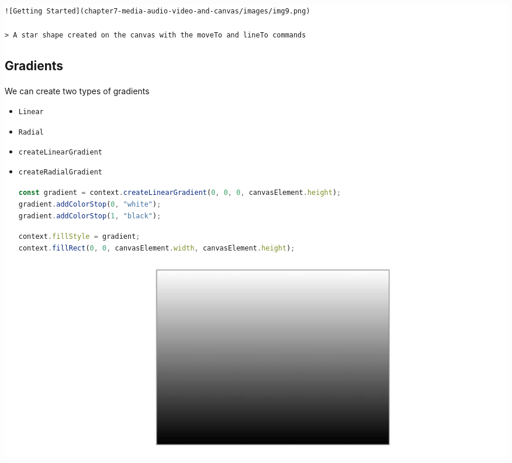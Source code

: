     ![Getting Started](chapter7-media-audio-video-and-canvas/images/img9.png)

    > A star shape created on the canvas with the moveTo and lineTo commands

## **Gradients**

We can create two types of gradients

- `Linear`
- `Radial`
- `createLinearGradient`
- `createRadialGradient`

  ```js
  const gradient = context.createLinearGradient(0, 0, 0, canvasElement.height);
  gradient.addColorStop(0, "white");
  gradient.addColorStop(1, "black");
  ```

  ```js
  context.fillStyle = gradient;
  context.fillRect(0, 0, canvasElement.width, canvasElement.height);
  ```

  ![Getting Started](chapter7-media-audio-video-and-canvas/images/img10.png)
